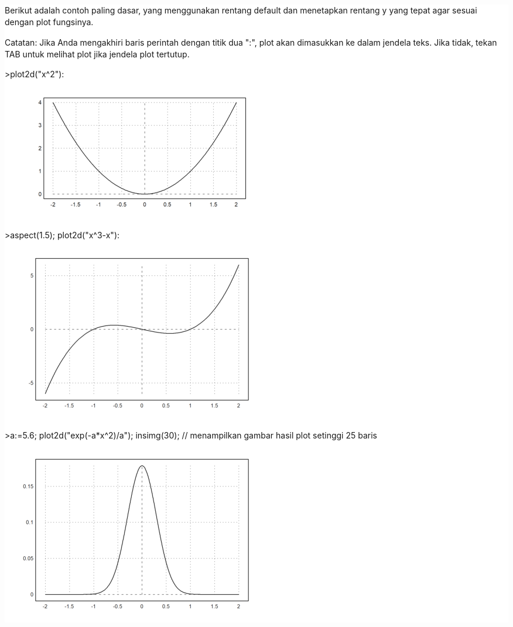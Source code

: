 
Berikut adalah contoh paling dasar, yang menggunakan rentang default
dan menetapkan rentang y yang tepat agar sesuai dengan plot fungsinya.


Catatan: Jika Anda mengakhiri baris perintah dengan titik dua ":",
plot akan dimasukkan ke dalam jendela teks. Jika tidak, tekan TAB
untuk melihat plot jika jendela plot tertutup.


\>plot2d("x^2"):


![images/Eka%20Nurhayati_22305141016_EMTPlot2D-004.png](images/Eka%20Nurhayati_22305141016_EMTPlot2D-004.png)

\>aspect(1.5); plot2d("x^3-x"):


![images/Eka%20Nurhayati_22305141016_EMTPlot2D-005.png](images/Eka%20Nurhayati_22305141016_EMTPlot2D-005.png)

\>a:=5.6; plot2d("exp(-a\*x^2)/a"); insimg(30); // menampilkan gambar hasil plot setinggi 25 baris


![images/Eka%20Nurhayati_22305141016_EMTPlot2D-006.png](images/Eka%20Nurhayati_22305141016_EMTPlot2D-006.png)
